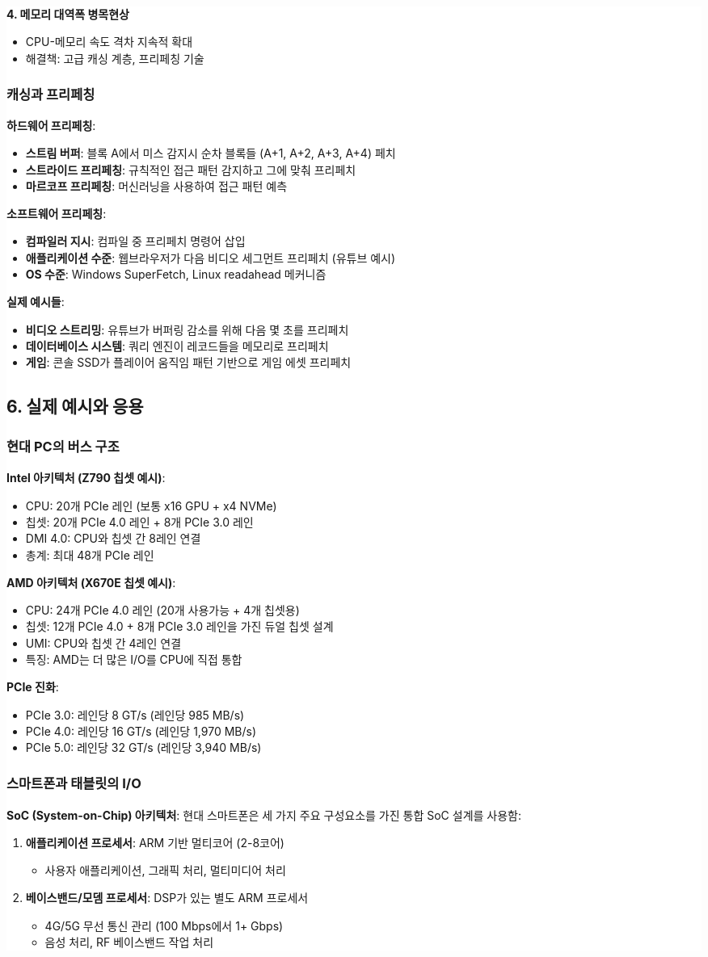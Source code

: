 **4. 메모리 대역폭 병목현상**
- CPU-메모리 속도 격차 지속적 확대
- 해결책: 고급 캐싱 계층, 프리페칭 기술

### 캐싱과 프리페칭

**하드웨어 프리페칭**:
- **스트림 버퍼**: 블록 A에서 미스 감지시 순차 블록들 (A+1, A+2, A+3, A+4) 페치
- **스트라이드 프리페칭**: 규칙적인 접근 패턴 감지하고 그에 맞춰 프리페치
- **마르코프 프리페칭**: 머신러닝을 사용하여 접근 패턴 예측

**소프트웨어 프리페칭**:
- **컴파일러 지시**: 컴파일 중 프리페치 명령어 삽입
- **애플리케이션 수준**: 웹브라우저가 다음 비디오 세그먼트 프리페치 (유튜브 예시)
- **OS 수준**: Windows SuperFetch, Linux readahead 메커니즘

**실제 예시들**:
- **비디오 스트리밍**: 유튜브가 버퍼링 감소를 위해 다음 몇 초를 프리페치
- **데이터베이스 시스템**: 쿼리 엔진이 레코드들을 메모리로 프리페치
- **게임**: 콘솔 SSD가 플레이어 움직임 패턴 기반으로 게임 에셋 프리페치

## 6. 실제 예시와 응용

### 현대 PC의 버스 구조

**Intel 아키텍처 (Z790 칩셋 예시)**:
- CPU: 20개 PCIe 레인 (보통 x16 GPU + x4 NVMe)
- 칩셋: 20개 PCIe 4.0 레인 + 8개 PCIe 3.0 레인  
- DMI 4.0: CPU와 칩셋 간 8레인 연결
- 총계: 최대 48개 PCIe 레인

**AMD 아키텍처 (X670E 칩셋 예시)**:
- CPU: 24개 PCIe 4.0 레인 (20개 사용가능 + 4개 칩셋용)
- 칩셋: 12개 PCIe 4.0 + 8개 PCIe 3.0 레인을 가진 듀얼 칩셋 설계
- UMI: CPU와 칩셋 간 4레인 연결  
- 특징: AMD는 더 많은 I/O를 CPU에 직접 통합

**PCIe 진화**:
- PCIe 3.0: 레인당 8 GT/s (레인당 985 MB/s)
- PCIe 4.0: 레인당 16 GT/s (레인당 1,970 MB/s)
- PCIe 5.0: 레인당 32 GT/s (레인당 3,940 MB/s)

### 스마트폰과 태블릿의 I/O

**SoC (System-on-Chip) 아키텍처**:
현대 스마트폰은 세 가지 주요 구성요소를 가진 통합 SoC 설계를 사용함:

1. **애플리케이션 프로세서**: ARM 기반 멀티코어 (2-8코어)
   - 사용자 애플리케이션, 그래픽 처리, 멀티미디어 처리

2. **베이스밴드/모뎀 프로세서**: DSP가 있는 별도 ARM 프로세서
   - 4G/5G 무선 통신 관리 (100 Mbps에서 1+ Gbps)
   - 음성 처리, RF 베이스밴드 작업 처리
